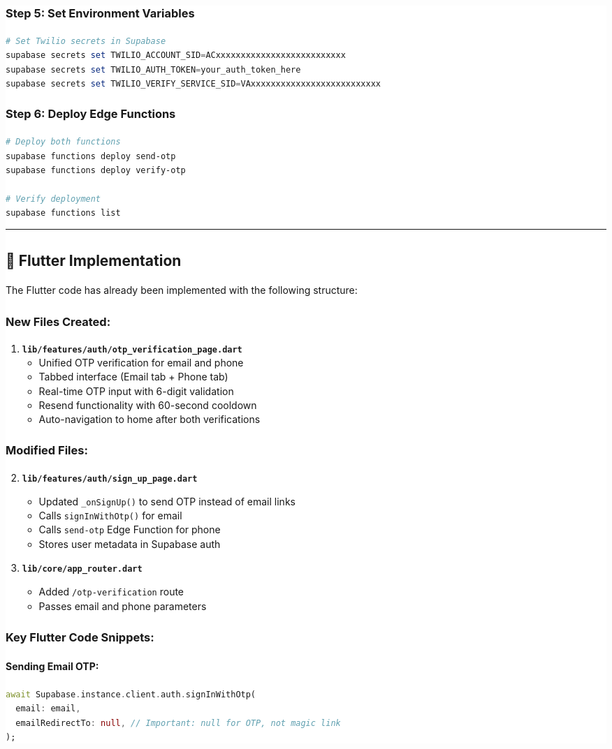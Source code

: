 ```typescript
```

### Step 5: Set Environment Variables

```powershell
# Set Twilio secrets in Supabase
supabase secrets set TWILIO_ACCOUNT_SID=ACxxxxxxxxxxxxxxxxxxxxxxxxxx
supabase secrets set TWILIO_AUTH_TOKEN=your_auth_token_here
supabase secrets set TWILIO_VERIFY_SERVICE_SID=VAxxxxxxxxxxxxxxxxxxxxxxxxxx
```

### Step 6: Deploy Edge Functions

```powershell
# Deploy both functions
supabase functions deploy send-otp
supabase functions deploy verify-otp

# Verify deployment
supabase functions list
```

---

## 📱 Flutter Implementation

The Flutter code has already been implemented with the following structure:

### **New Files Created:**

1. **`lib/features/auth/otp_verification_page.dart`**
   - Unified OTP verification for email and phone
   - Tabbed interface (Email tab + Phone tab)
   - Real-time OTP input with 6-digit validation
   - Resend functionality with 60-second cooldown
   - Auto-navigation to home after both verifications

### **Modified Files:**

2. **`lib/features/auth/sign_up_page.dart`**
   - Updated `_onSignUp()` to send OTP instead of email links
   - Calls `signInWithOtp()` for email
   - Calls `send-otp` Edge Function for phone
   - Stores user metadata in Supabase auth

3. **`lib/core/app_router.dart`**
   - Added `/otp-verification` route
   - Passes email and phone parameters

### **Key Flutter Code Snippets:**

#### Sending Email OTP:
```dart
await Supabase.instance.client.auth.signInWithOtp(
  email: email,
  emailRedirectTo: null, // Important: null for OTP, not magic link
);
```
